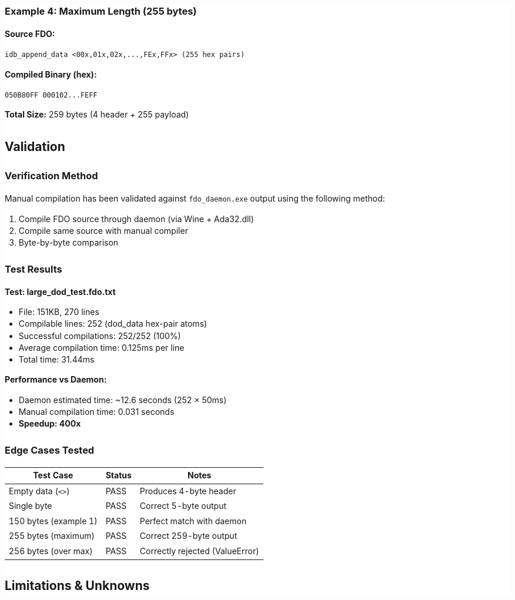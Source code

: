 ### Example 4: Maximum Length (255 bytes)

**Source FDO:**
```
idb_append_data <00x,01x,02x,...,FEx,FFx> (255 hex pairs)
```

**Compiled Binary (hex):**
```
050B80FF 000102...FEFF
```

**Total Size:** 259 bytes (4 header + 255 payload)

## Validation

### Verification Method

Manual compilation has been validated against `fdo_daemon.exe` output using the following method:

1. Compile FDO source through daemon (via Wine + Ada32.dll)
2. Compile same source with manual compiler
3. Byte-by-byte comparison

### Test Results

**Test: large_dod_test.fdo.txt**
- File: 151KB, 270 lines
- Compilable lines: 252 (dod_data hex-pair atoms)
- Successful compilations: 252/252 (100%)
- Average compilation time: 0.125ms per line
- Total time: 31.44ms

**Performance vs Daemon:**
- Daemon estimated time: ~12.6 seconds (252 × 50ms)
- Manual compilation time: 0.031 seconds
- **Speedup: 400x**

### Edge Cases Tested

| Test Case | Status | Notes |
|-----------|--------|-------|
| Empty data (`<>`) | PASS | Produces 4-byte header |
| Single byte | PASS | Correct 5-byte output |
| 150 bytes (example 1) | PASS | Perfect match with daemon |
| 255 bytes (maximum) | PASS | Correct 259-byte output |
| 256 bytes (over max) | PASS | Correctly rejected (ValueError) |

## Limitations & Unknowns

